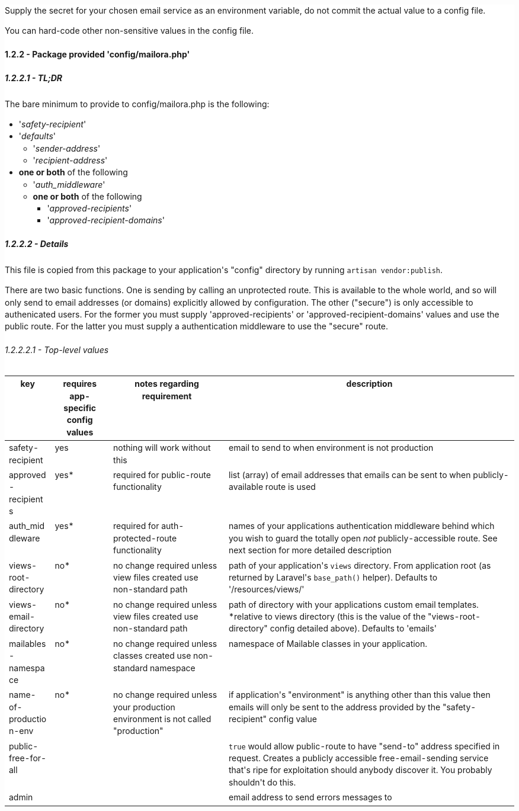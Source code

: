Supply the secret for your chosen email service as an environment variable, do not commit the actual value to a config file.

You can hard-code other non-sensitive values in the config file.

#### 1.2.2 - Package provided 'config/mailora.php'

##### 1.2.2.1 - TL;DR

The bare minimum to provide to config/mailora.php is the following:

* '*safety-recipient*'
* '*defaults*'
    * '*sender-address*'
    * '*recipient-address*'
* **one or both** of the following
    * '*auth_middleware*'
    * **one or both** of the following
        * '*approved-recipients*'
        * '*approved-recipient-domains*'


##### 1.2.2.2 - Details

This file is copied from this package to your application's "config" directory by running `artisan vendor:publish`.

There are two basic functions. One is sending by calling an unprotected route. This is available to the whole world, and so will only send to email addresses (or domains) explicitly allowed by configuration. The other ("secure") is only accessible to authenicated users. For the former you must supply 'approved-recipients' or 'approved-recipient-domains' values and use the public route. For the latter you must supply a authentication middleware to use the "secure" route.

###### 1.2.2.2.1 - Top-level values




| key                    | requires app-specific config values | notes regarding requirement                                                       | description                                                                                                                                                                                                                       | 
|------------------------|-------------------------------------|-----------------------------------------------------------------------------------|-----------------------------------------------------------------------------------------------------------------------------------------------------------------------------------------------------------------------------------| 
| safety-recipient       | yes                                 | nothing will work without this                                                    | email to send to when environment is not production                                                                                                                                                                               | 
| approved-recipients    | yes\*                               | required for public-route functionality                                           | list (array) of email addresses that emails can be sent to when publicly-available route is used                                                                                                                                  | 
| auth_middleware        | yes\*                               | required for auth-protected-route functionality                                   | names of your applications authentication middleware behind which you wish to guard the totally open *not* publicly-accessible route. See next section for more detailed description                                              | 
| views-root-directory   | no\*                                | no change required unless view files created use non-standard path                |  path of your application's `views` directory. From application root (as returned by Laravel's `base_path()` helper). Defaults to '/resources/views/'                                                                             | 
| views-email-directory  | no\*                                | no change required unless view files created use non-standard path                |  path of directory with your applications custom email templates. *relative to views directory (this is the value of the "views-root-directory" config detailed above). Defaults to 'emails'                                      | 
| mailables-namespace    | no\*                                | no change required unless classes created use non-standard namespace              |  namespace of Mailable classes in your application.                                                                                                                                                                               | 
| name-of-production-env | no\*                                |  no change required unless your production environment is not called "production" | if application's "environment" is anything other than this value then emails will only be sent to the address provided by the "safety-recipient" config value                                                                     | 
| public-free-for-all    |                                     |                                                                                   | `true` would allow public-route to have "send-to" address specified in request. Creates a publicly accessible free-email-sending service that's ripe for exploitation should anybody discover it. You probably shouldn't do this. | 
| admin                  |                                     |                                                                                   | email address to send errors messages to                                                                                                                                                                                          | 
